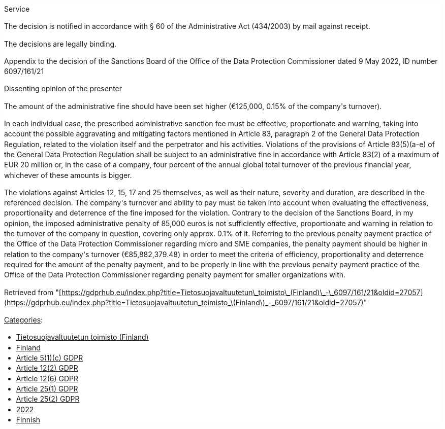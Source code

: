 Service

The decision is notified in accordance with § 60 of the Administrative Act (434/2003) by mail against receipt.

The decisions are legally binding.

Appendix to the decision of the Sanctions Board of the Office of the Data Protection Commissioner dated 9 May 2022, ID number 6097/161/21

Dissenting opinion of the presenter

The amount of the administrative fine should have been set higher (€125,000, 0.15% of the company's turnover).

In each individual case, the prescribed administrative sanction fee must be effective, proportionate and warning, taking into account the possible aggravating and mitigating factors mentioned in Article 83, paragraph 2 of the General Data Protection Regulation, related to the violation itself and the perpetrator and his activities. Violations of the provisions of Article 83(5)(a-e) of the General Data Protection Regulation shall be subject to an administrative fine in accordance with Article 83(2) of a maximum of EUR 20 million or, in the case of a company, four percent of the annual global total turnover of the previous financial year, whichever of these amounts is bigger.

The violations against Articles 12, 15, 17 and 25 themselves, as well as their nature, severity and duration, are described in the referenced decision. The company's turnover and ability to pay must be taken into account when evaluating the effectiveness, proportionality and deterrence of the fine imposed for the violation. Contrary to the decision of the Sanctions Board, in my opinion, the imposed administrative penalty of 85,000 euros is not sufficiently effective, proportionate and warning in relation to the turnover of the company in question, covering only approx. 0.1% of it. Referring to the previous penalty payment practice of the Office of the Data Protection Commissioner regarding micro and SME companies, the penalty payment should be higher in relation to the company's turnover (€85,882,379.48) in order to meet the criteria of efficiency, proportionality and deterrence required for the amount of the penalty payment, and to be properly in line with the previous penalty payment practice of the Office of the Data Protection Commissioner regarding penalty payment for smaller organizations with.

Retrieved from "[https://gdprhub.eu/index.php?title=Tietosuojavaltuutetun\_toimisto\_(Finland)\_-\_6097/161/21&oldid=27057](https://gdprhub.eu/index.php?title=Tietosuojavaltuutetun_toimisto_\(Finland\)_-_6097/161/21&oldid=27057)"

[Categories](/index.php?title=Special:Categories "Special:Categories"):

*   [Tietosuojavaltuutetun toimisto (Finland)](/index.php?title=Category:Tietosuojavaltuutetun_toimisto_\(Finland\) "Category:Tietosuojavaltuutetun toimisto (Finland)")
*   [Finland](/index.php?title=Category:Finland "Category:Finland")
*   [Article 5(1)(c) GDPR](/index.php?title=Category:Article_5\(1\)\(c\)_GDPR "Category:Article 5(1)(c) GDPR")
*   [Article 12(2) GDPR](/index.php?title=Category:Article_12\(2\)_GDPR "Category:Article 12(2) GDPR")
*   [Article 12(6) GDPR](/index.php?title=Category:Article_12\(6\)_GDPR "Category:Article 12(6) GDPR")
*   [Article 25(1) GDPR](/index.php?title=Category:Article_25\(1\)_GDPR "Category:Article 25(1) GDPR")
*   [Article 25(2) GDPR](/index.php?title=Category:Article_25\(2\)_GDPR "Category:Article 25(2) GDPR")
*   [2022](/index.php?title=Category:2022 "Category:2022")
*   [Finnish](/index.php?title=Category:Finnish "Category:Finnish")
